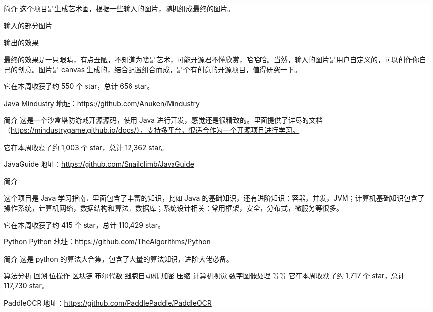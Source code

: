 简介
这个项目是生成艺术画，根据一些输入的图片，随机组成最终的图片。

输入的部分图片




输出的效果


最终的效果是一只眼睛，有点丑陋，不知道为啥是艺术，可能开源君不懂欣赏，哈哈哈。当然，输入的图片是用户自定义的，可以创作你自己的创意。图片是 canvas 生成的，结合配置组合而成，是个有创意的开源项目，值得研究一下。

它在本周收获了约 550 个 star，总计 656 star。

Java
Mindustry
地址：https://github.com/Anuken/Mindustry

简介
这是一个沙盒塔防游戏开源源码，使用 Java 进行开发，感觉还是很精致的。里面提供了详尽的文档（https://mindustrygame.github.io/docs/），支持多平台，很适合作为一个开源项目进行学习。





它在本周收获了约 1,003 个 star，总计 12,362 star。

JavaGuide
地址：https://github.com/Snailclimb/JavaGuide

简介


这个项目是 Java 学习指南，里面包含了丰富的知识，比如 Java 的基础知识，还有进阶知识：容器，并发，JVM；计算机基础知识包含了操作系统，计算机网络，数据结构和算法，数据库；系统设计相关：常用框架，安全，分布式，微服务等很多。

它在本周收获了约 415 个 star，总计 110,429 star。

Python
Python
地址：https://github.com/TheAlgorithms/Python

简介
这是 python 的算法大合集，包含了大量的算法知识，进阶大佬必备。

算法分析
回溯
位操作
区块链
布尔代数
细胞自动机
加密
压缩
计算机视觉
数字图像处理
等等
它在本周收获了约 1,717 个 star，总计 117,730 star。

PaddleOCR
地址：https://github.com/PaddlePaddle/PaddleOCR
